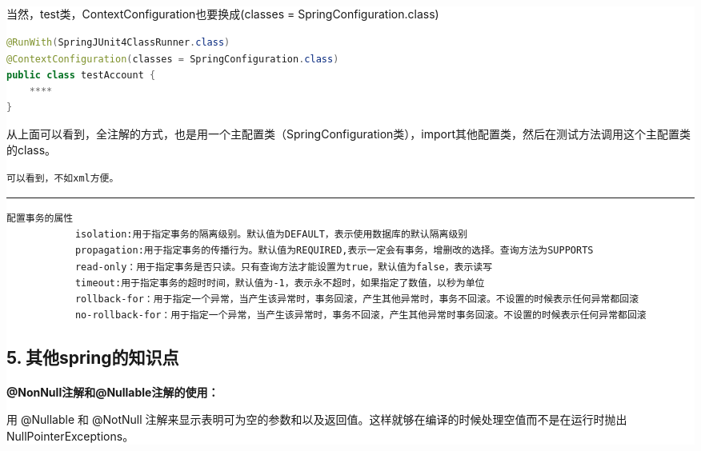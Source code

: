 当然，test类，ContextConfiguration也要换成(classes = SpringConfiguration.class)

```java
@RunWith(SpringJUnit4ClassRunner.class)
@ContextConfiguration(classes = SpringConfiguration.class)
public class testAccount {
    ****
}
```

从上面可以看到，全注解的方式，也是用一个主配置类（SpringConfiguration类），import其他配置类，然后在测试方法调用这个主配置类的class。

`可以看到，不如xml方便。`

---

```text
配置事务的属性
            isolation:用于指定事务的隔离级别。默认值为DEFAULT，表示使用数据库的默认隔离级别
            propagation:用于指定事务的传播行为。默认值为REQUIRED,表示一定会有事务，增删改的选择。查询方法为SUPPORTS
            read-only：用于指定事务是否只读。只有查询方法才能设置为true，默认值为false，表示读写
            timeout:用于指定事务的超时时间，默认值为-1，表示永不超时，如果指定了数值，以秒为单位
            rollback-for：用于指定一个异常，当产生该异常时，事务回滚，产生其他异常时，事务不回滚。不设置的时候表示任何异常都回滚
            no-rollback-for：用于指定一个异常，当产生该异常时，事务不回滚，产生其他异常时事务回滚。不设置的时候表示任何异常都回滚

```

## 5. 其他spring的知识点

**@NonNull注解和@Nullable注解的使用：**

 用 @Nullable 和 @NotNull 注解来显示表明可为空的参数和以及返回值。这样就够在编译的时候处理空值而不是在运行时抛出 NullPointerExceptions。
